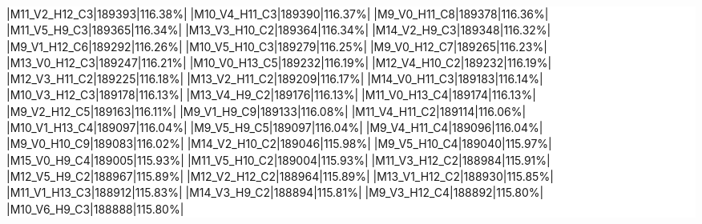 |M11_V2_H12_C3|189393|116.38%|
|M10_V4_H11_C3|189390|116.37%|
|M9_V0_H11_C8|189378|116.36%|
|M11_V5_H9_C3|189365|116.34%|
|M13_V3_H10_C2|189364|116.34%|
|M14_V2_H9_C3|189348|116.32%|
|M9_V1_H12_C6|189292|116.26%|
|M10_V5_H10_C3|189279|116.25%|
|M9_V0_H12_C7|189265|116.23%|
|M13_V0_H12_C3|189247|116.21%|
|M10_V0_H13_C5|189232|116.19%|
|M12_V4_H10_C2|189232|116.19%|
|M12_V3_H11_C2|189225|116.18%|
|M13_V2_H11_C2|189209|116.17%|
|M14_V0_H11_C3|189183|116.14%|
|M10_V3_H12_C3|189178|116.13%|
|M13_V4_H9_C2|189176|116.13%|
|M11_V0_H13_C4|189174|116.13%|
|M9_V2_H12_C5|189163|116.11%|
|M9_V1_H9_C9|189133|116.08%|
|M11_V4_H11_C2|189114|116.06%|
|M10_V1_H13_C4|189097|116.04%|
|M9_V5_H9_C5|189097|116.04%|
|M9_V4_H11_C4|189096|116.04%|
|M9_V0_H10_C9|189083|116.02%|
|M14_V2_H10_C2|189046|115.98%|
|M9_V5_H10_C4|189040|115.97%|
|M15_V0_H9_C4|189005|115.93%|
|M11_V5_H10_C2|189004|115.93%|
|M11_V3_H12_C2|188984|115.91%|
|M12_V5_H9_C2|188967|115.89%|
|M12_V2_H12_C2|188964|115.89%|
|M13_V1_H12_C2|188930|115.85%|
|M11_V1_H13_C3|188912|115.83%|
|M14_V3_H9_C2|188894|115.81%|
|M9_V3_H12_C4|188892|115.80%|
|M10_V6_H9_C3|188888|115.80%|
